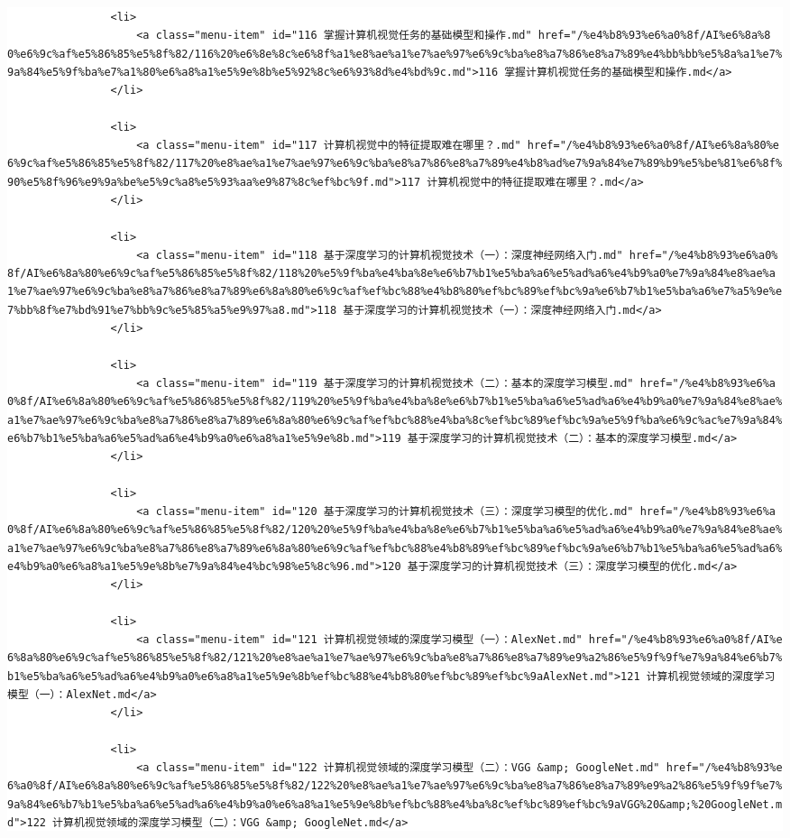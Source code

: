                     <li>
                        <a class="menu-item" id="116 掌握计算机视觉任务的基础模型和操作.md" href="/%e4%b8%93%e6%a0%8f/AI%e6%8a%80%e6%9c%af%e5%86%85%e5%8f%82/116%20%e6%8e%8c%e6%8f%a1%e8%ae%a1%e7%ae%97%e6%9c%ba%e8%a7%86%e8%a7%89%e4%bb%bb%e5%8a%a1%e7%9a%84%e5%9f%ba%e7%a1%80%e6%a8%a1%e5%9e%8b%e5%92%8c%e6%93%8d%e4%bd%9c.md">116 掌握计算机视觉任务的基础模型和操作.md</a>
                    </li>
                    
                    <li>
                        <a class="menu-item" id="117 计算机视觉中的特征提取难在哪里？.md" href="/%e4%b8%93%e6%a0%8f/AI%e6%8a%80%e6%9c%af%e5%86%85%e5%8f%82/117%20%e8%ae%a1%e7%ae%97%e6%9c%ba%e8%a7%86%e8%a7%89%e4%b8%ad%e7%9a%84%e7%89%b9%e5%be%81%e6%8f%90%e5%8f%96%e9%9a%be%e5%9c%a8%e5%93%aa%e9%87%8c%ef%bc%9f.md">117 计算机视觉中的特征提取难在哪里？.md</a>
                    </li>
                    
                    <li>
                        <a class="menu-item" id="118 基于深度学习的计算机视觉技术（一）：深度神经网络入门.md" href="/%e4%b8%93%e6%a0%8f/AI%e6%8a%80%e6%9c%af%e5%86%85%e5%8f%82/118%20%e5%9f%ba%e4%ba%8e%e6%b7%b1%e5%ba%a6%e5%ad%a6%e4%b9%a0%e7%9a%84%e8%ae%a1%e7%ae%97%e6%9c%ba%e8%a7%86%e8%a7%89%e6%8a%80%e6%9c%af%ef%bc%88%e4%b8%80%ef%bc%89%ef%bc%9a%e6%b7%b1%e5%ba%a6%e7%a5%9e%e7%bb%8f%e7%bd%91%e7%bb%9c%e5%85%a5%e9%97%a8.md">118 基于深度学习的计算机视觉技术（一）：深度神经网络入门.md</a>
                    </li>
                    
                    <li>
                        <a class="menu-item" id="119 基于深度学习的计算机视觉技术（二）：基本的深度学习模型.md" href="/%e4%b8%93%e6%a0%8f/AI%e6%8a%80%e6%9c%af%e5%86%85%e5%8f%82/119%20%e5%9f%ba%e4%ba%8e%e6%b7%b1%e5%ba%a6%e5%ad%a6%e4%b9%a0%e7%9a%84%e8%ae%a1%e7%ae%97%e6%9c%ba%e8%a7%86%e8%a7%89%e6%8a%80%e6%9c%af%ef%bc%88%e4%ba%8c%ef%bc%89%ef%bc%9a%e5%9f%ba%e6%9c%ac%e7%9a%84%e6%b7%b1%e5%ba%a6%e5%ad%a6%e4%b9%a0%e6%a8%a1%e5%9e%8b.md">119 基于深度学习的计算机视觉技术（二）：基本的深度学习模型.md</a>
                    </li>
                    
                    <li>
                        <a class="menu-item" id="120 基于深度学习的计算机视觉技术（三）：深度学习模型的优化.md" href="/%e4%b8%93%e6%a0%8f/AI%e6%8a%80%e6%9c%af%e5%86%85%e5%8f%82/120%20%e5%9f%ba%e4%ba%8e%e6%b7%b1%e5%ba%a6%e5%ad%a6%e4%b9%a0%e7%9a%84%e8%ae%a1%e7%ae%97%e6%9c%ba%e8%a7%86%e8%a7%89%e6%8a%80%e6%9c%af%ef%bc%88%e4%b8%89%ef%bc%89%ef%bc%9a%e6%b7%b1%e5%ba%a6%e5%ad%a6%e4%b9%a0%e6%a8%a1%e5%9e%8b%e7%9a%84%e4%bc%98%e5%8c%96.md">120 基于深度学习的计算机视觉技术（三）：深度学习模型的优化.md</a>
                    </li>
                    
                    <li>
                        <a class="menu-item" id="121 计算机视觉领域的深度学习模型（一）：AlexNet.md" href="/%e4%b8%93%e6%a0%8f/AI%e6%8a%80%e6%9c%af%e5%86%85%e5%8f%82/121%20%e8%ae%a1%e7%ae%97%e6%9c%ba%e8%a7%86%e8%a7%89%e9%a2%86%e5%9f%9f%e7%9a%84%e6%b7%b1%e5%ba%a6%e5%ad%a6%e4%b9%a0%e6%a8%a1%e5%9e%8b%ef%bc%88%e4%b8%80%ef%bc%89%ef%bc%9aAlexNet.md">121 计算机视觉领域的深度学习模型（一）：AlexNet.md</a>
                    </li>
                    
                    <li>
                        <a class="menu-item" id="122 计算机视觉领域的深度学习模型（二）：VGG &amp; GoogleNet.md" href="/%e4%b8%93%e6%a0%8f/AI%e6%8a%80%e6%9c%af%e5%86%85%e5%8f%82/122%20%e8%ae%a1%e7%ae%97%e6%9c%ba%e8%a7%86%e8%a7%89%e9%a2%86%e5%9f%9f%e7%9a%84%e6%b7%b1%e5%ba%a6%e5%ad%a6%e4%b9%a0%e6%a8%a1%e5%9e%8b%ef%bc%88%e4%ba%8c%ef%bc%89%ef%bc%9aVGG%20&amp;%20GoogleNet.md">122 计算机视觉领域的深度学习模型（二）：VGG &amp; GoogleNet.md</a>
